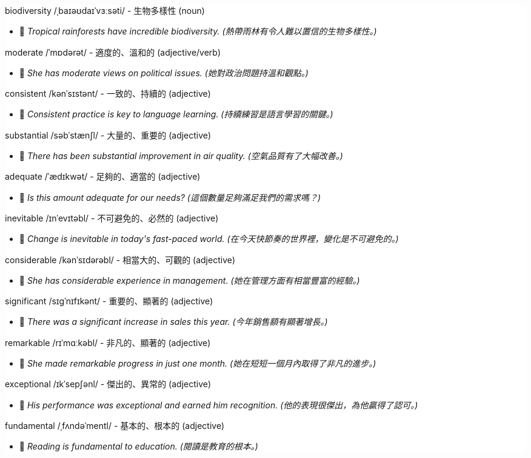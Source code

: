 biodiversity /ˌbaɪəʊdaɪˈvɜːsəti/ - 生物多樣性 (noun)
- 📝 *Tropical rainforests have incredible biodiversity. (熱帶雨林有令人難以置信的生物多樣性。)*

moderate /ˈmɒdərət/ - 適度的、溫和的 (adjective/verb)
- 📝 *She has moderate views on political issues. (她對政治問題持溫和觀點。)*

consistent /kənˈsɪstənt/ - 一致的、持續的 (adjective)
- 📝 *Consistent practice is key to language learning. (持續練習是語言學習的關鍵。)*

substantial /səbˈstænʃl/ - 大量的、重要的 (adjective)
- 📝 *There has been substantial improvement in air quality. (空氣品質有了大幅改善。)*

adequate /ˈædɪkwət/ - 足夠的、適當的 (adjective)
- 📝 *Is this amount adequate for our needs? (這個數量足夠滿足我們的需求嗎？)*

inevitable /ɪnˈevɪtəbl/ - 不可避免的、必然的 (adjective)
- 📝 *Change is inevitable in today's fast-paced world. (在今天快節奏的世界裡，變化是不可避免的。)*

considerable /kənˈsɪdərəbl/ - 相當大的、可觀的 (adjective)
- 📝 *She has considerable experience in management. (她在管理方面有相當豐富的經驗。)*

significant /sɪɡˈnɪfɪkənt/ - 重要的、顯著的 (adjective)
- 📝 *There was a significant increase in sales this year. (今年銷售額有顯著增長。)*

remarkable /rɪˈmɑːkəbl/ - 非凡的、顯著的 (adjective)
- 📝 *She made remarkable progress in just one month. (她在短短一個月內取得了非凡的進步。)*

exceptional /ɪkˈsepʃənl/ - 傑出的、異常的 (adjective)
- 📝 *His performance was exceptional and earned him recognition. (他的表現很傑出，為他贏得了認可。)*

fundamental /ˌfʌndəˈmentl/ - 基本的、根本的 (adjective)
- 📝 *Reading is fundamental to education. (閱讀是教育的根本。)*